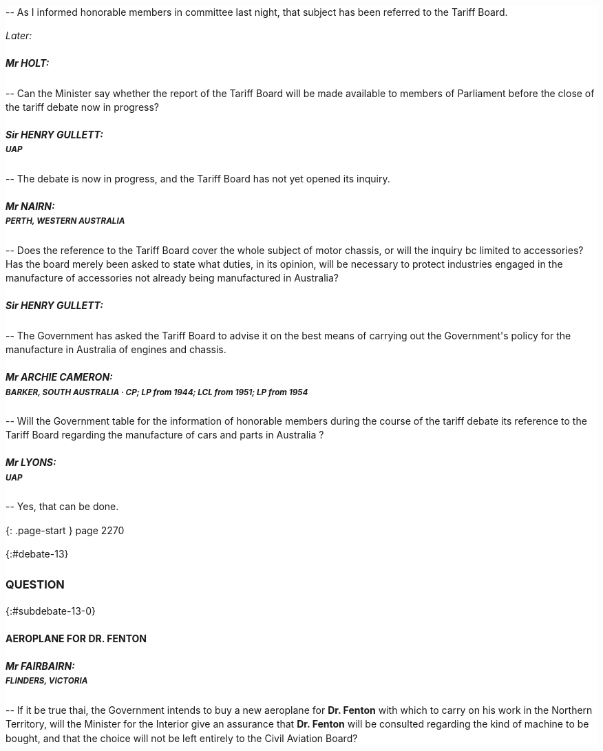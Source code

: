-- As I informed honorable members in committee last night, that subject has been referred to the Tariff Board. 


 *Later:* 


##### Mr HOLT:

-- Can the Minister say whether the report of the Tariff Board will be made available to members of Parliament before the close of the tariff debate now in progress? 

##### Sir HENRY GULLETT:<br><small class="text-muted">UAP</small>

-- The debate is now in progress, and the Tariff Board has not yet opened its inquiry. 

##### Mr NAIRN:<br><small class="text-muted">PERTH, WESTERN AUSTRALIA</small>

-- Does the reference to the Tariff Board cover the whole subject of motor chassis, or will the inquiry bc limited to accessories? Has the board merely been asked to state what duties, in its opinion, will be necessary to protect industries engaged in the manufacture of accessories not already being manufactured in Australia? 

##### Sir HENRY GULLETT:

-- The Government has asked the Tariff Board to advise it on the best means of carrying out the Government's policy for the manufacture in Australia of engines and chassis. 

##### Mr ARCHIE CAMERON:<br><small class="text-muted">BARKER, SOUTH AUSTRALIA &middot; CP; LP from 1944; LCL from 1951; LP from 1954</small>

-- Will  the  Government table for the information of honorable members during the course of the tariff debate its reference to the Tariff Board regarding the manufacture of cars and parts in Australia ? 

##### Mr LYONS:<br><small class="text-muted">UAP</small>

-- Yes, that can be done. 

{: .page-start }
page 2270

{:#debate-13}
### QUESTION

{:#subdebate-13-0}
#### AEROPLANE FOR DR. FENTON

##### Mr FAIRBAIRN:<br><small class="text-muted">FLINDERS, VICTORIA</small>

-- If it be true thai, the Government intends to buy a new aeroplane for  **Dr. Fenton**  with which to carry on his work in the Northern Territory, will the Minister for the Interior give an assurance that  **Dr. Fenton**  will be consulted regarding the kind of machine to be bought, and that the choice will not be left entirely to the Civil Aviation Board? 
